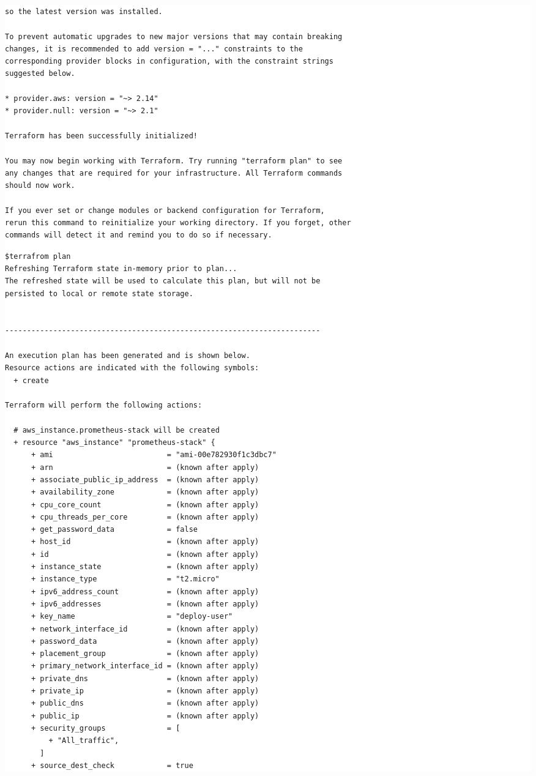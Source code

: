 ```
so the latest version was installed.

To prevent automatic upgrades to new major versions that may contain breaking
changes, it is recommended to add version = "..." constraints to the
corresponding provider blocks in configuration, with the constraint strings
suggested below.

* provider.aws: version = "~> 2.14"
* provider.null: version = "~> 2.1"

Terraform has been successfully initialized!

You may now begin working with Terraform. Try running "terraform plan" to see
any changes that are required for your infrastructure. All Terraform commands
should now work.

If you ever set or change modules or backend configuration for Terraform,
rerun this command to reinitialize your working directory. If you forget, other
commands will detect it and remind you to do so if necessary.
```

```
$terrafrom plan
Refreshing Terraform state in-memory prior to plan...
The refreshed state will be used to calculate this plan, but will not be
persisted to local or remote state storage.


------------------------------------------------------------------------

An execution plan has been generated and is shown below.
Resource actions are indicated with the following symbols:
  + create

Terraform will perform the following actions:

  # aws_instance.prometheus-stack will be created
  + resource "aws_instance" "prometheus-stack" {
      + ami                          = "ami-00e782930f1c3dbc7"
      + arn                          = (known after apply)
      + associate_public_ip_address  = (known after apply)
      + availability_zone            = (known after apply)
      + cpu_core_count               = (known after apply)
      + cpu_threads_per_core         = (known after apply)
      + get_password_data            = false
      + host_id                      = (known after apply)
      + id                           = (known after apply)
      + instance_state               = (known after apply)
      + instance_type                = "t2.micro"
      + ipv6_address_count           = (known after apply)
      + ipv6_addresses               = (known after apply)
      + key_name                     = "deploy-user"
      + network_interface_id         = (known after apply)
      + password_data                = (known after apply)
      + placement_group              = (known after apply)
      + primary_network_interface_id = (known after apply)
      + private_dns                  = (known after apply)
      + private_ip                   = (known after apply)
      + public_dns                   = (known after apply)
      + public_ip                    = (known after apply)
      + security_groups              = [
          + "All_traffic",
        ]
      + source_dest_check            = true
```
